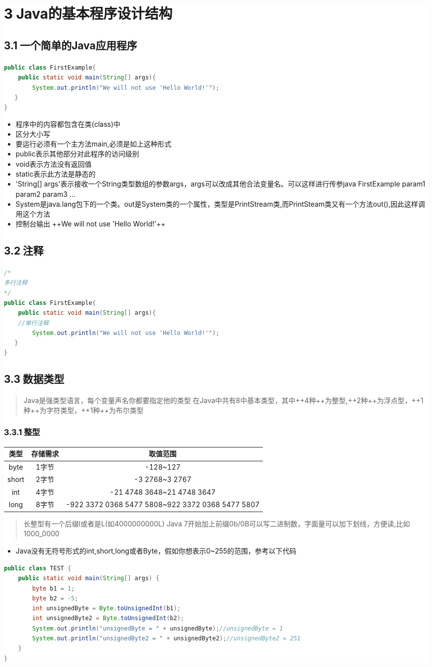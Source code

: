 # 3 Java的基本程序设计结构
## 3.1 一个简单的Java应用程序
```java
public class FirstExample{
    public static void main(String[] args){
    	System.out.println("We will not use 'Hello World!'"); 
   }
}
```
- 程序中的内容都包含在类(class)中
- 区分大小写
- 要运行必须有一个主方法main,必须是如上这种形式
- public表示其他部分对此程序的访问级别
- void表示方法没有返回值
- static表示此方法是静态的
- 'String[] args'表示接收一个String类型数组的参数args，args可以改成其他合法变量名。可以这样进行传参java FirstExample param1 param2 param3 ...
- System是java.lang包下的一个类。out是System类的一个属性，类型是PrintStream类,而PrintSteam类又有一个方法out(),因此这样调用这个方法
- 控制台输出 ++We will not use 'Hello World!'++
## 3.2 注释
```java
/*
多行注释
*/
public class FirstExample{
    public static void main(String[] args){
    //单行注释
    	System.out.println("We will not use 'Hello World!'"); 
   }
}
```
## 3.3 数据类型
> Java是强类型语言，每个变量声名你都要指定他的类型
> 在Java中共有8中基本类型，其中++4种++为整型,++2种++为浮点型，++1种++为字符类型，++1种++为布尔类型
### 3.3.1 整型
| 类型  | 存储需求 |          取值范围          |
|:-----:|:--------:|:--------------------------:|
| byte  |  1字节   |          -128~127          |
| short |  2字节   |       -3 2768~3 2767       |
|  int  |  4字节   | -21 4748 3648~21 4748 3647 | 
| long  |  8字节   | -922 3372 0368 5477 5808~922 3372 0368 5477 5807                          |

> 长整型有一个后缀l或者是L(如4000000000L)
> Java 7开始加上前缀0b/0B可以写二进制数，字面量可以加下划线，方便读,比如1000_0000
- Java没有无符号形式的int,short,long或者Byte，假如你想表示0~255的范围，参考以下代码
```java
public class TEST {
    public static void main(String[] args) {
        byte b1 = 1;
        byte b2 = -5;
        int unsignedByte = Byte.toUnsignedInt(b1);
        int unsignedByte2 = Byte.toUnsignedInt(b2);
        System.out.println("unsignedByte = " + unsignedByte);//unsignedByte = 1
        System.out.println("unsignedByte2 = " + unsignedByte2);//unsignedByte2 = 251
    }
}
```